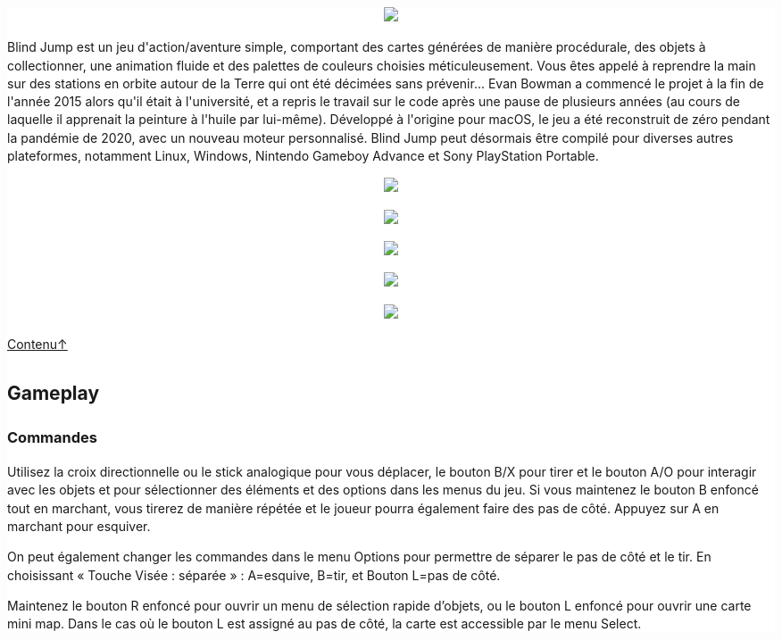 <p align="center">
  <img src="imgs_for_readme/s8.png"/>
</p>

Blind Jump est un jeu d'action/aventure simple, comportant des cartes générées de manière procédurale, des objets à collectionner, une animation fluide et des palettes de couleurs choisies méticuleusement. Vous êtes appelé à reprendre la main sur des stations en orbite autour de la Terre qui ont été décimées sans prévenir... Evan Bowman a commencé le projet à la fin de l'année 2015 alors qu'il était à l'université, et a repris le travail sur le code après une pause de plusieurs années (au cours de laquelle il apprenait la peinture à l'huile par lui-même). Développé à l'origine pour macOS, le jeu a été reconstruit de zéro pendant la pandémie de 2020, avec un nouveau moteur personnalisé. Blind Jump peut désormais être compilé pour diverses autres plateformes, notamment Linux, Windows, Nintendo Gameboy Advance et Sony PlayStation Portable.

<p align="center">
  <img src="imgs_for_readme/s1.png"/>
</p>

<p align="center">
  <img src="imgs_for_readme/s2.png"/>
</p>

<p align="center">
  <img src="imgs_for_readme/s5.png"/>
</p>

<p align="center">
  <img src="imgs_for_readme/s3.png"/>
</p>

<p align="center">
  <img src="imgs_for_readme/s4.png"/>
</p>

[Contenu↑](#contents)

## Gameplay

### Commandes

Utilisez la croix directionnelle ou le stick analogique pour vous déplacer, le bouton B/X pour tirer et le bouton A/O pour interagir avec les objets et pour sélectionner des éléments et des options dans les menus du jeu. Si vous maintenez le bouton B enfoncé tout en marchant, vous tirerez de manière répétée et le joueur pourra également faire des pas de côté. Appuyez sur A en marchant pour esquiver.

On peut également changer les commandes dans le menu Options pour permettre de séparer le pas de côté et le tir. En choisissant « Touche Visée : séparée » : A=esquive, B=tir, et Bouton L=pas de côté. 

Maintenez le bouton R enfoncé pour ouvrir un menu de sélection rapide d’objets, ou le bouton L enfoncé pour ouvrir une carte mini map. Dans le cas où le bouton L est assigné au pas de côté, la carte est accessible par le menu Select.
